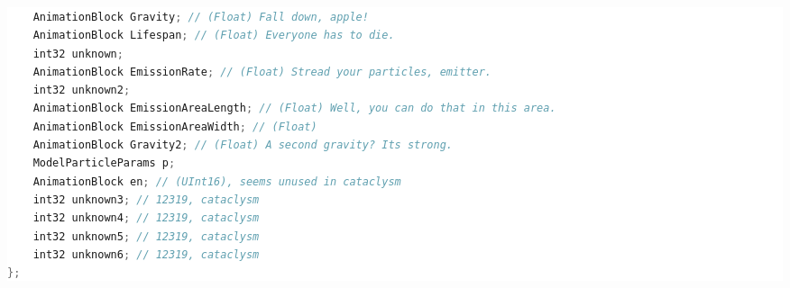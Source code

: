 ```cpp
    AnimationBlock Gravity; // (Float) Fall down, apple!
    AnimationBlock Lifespan; // (Float) Everyone has to die.
    int32 unknown;
    AnimationBlock EmissionRate; // (Float) Stread your particles, emitter.
    int32 unknown2;
    AnimationBlock EmissionAreaLength; // (Float) Well, you can do that in this area.
    AnimationBlock EmissionAreaWidth; // (Float)
    AnimationBlock Gravity2; // (Float) A second gravity? Its strong.
    ModelParticleParams p;
    AnimationBlock en; // (UInt16), seems unused in cataclysm
    int32 unknown3; // 12319, cataclysm
    int32 unknown4; // 12319, cataclysm
    int32 unknown5; // 12319, cataclysm
    int32 unknown6; // 12319, cataclysm
};
```